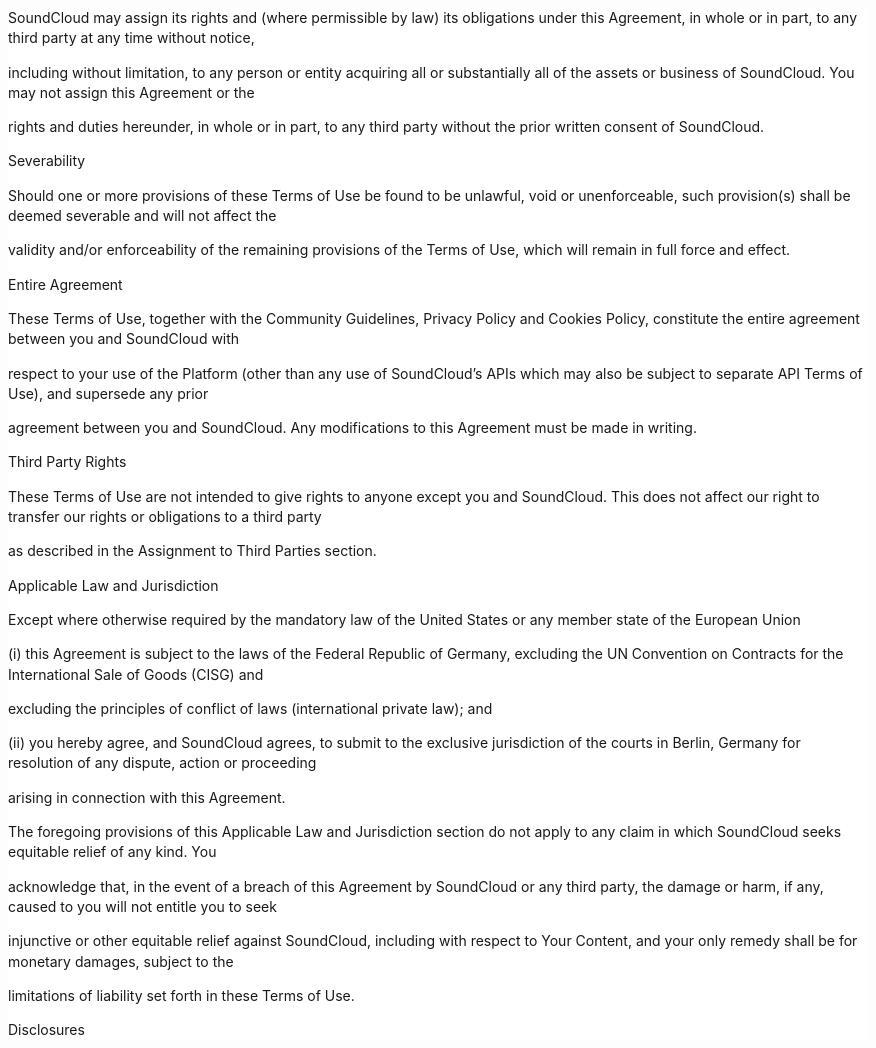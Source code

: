 SoundCloud may assign its rights and (where permissible by law) its obligations under this Agreement, in whole or in part, to any third party at any time without notice,

including without limitation, to any person or entity acquiring all or substantially all of the assets or business of SoundCloud. You may not assign this Agreement or the

rights and duties hereunder, in whole or in part, to any third party without the prior written consent of SoundCloud.

Severability

Should one or more provisions of these Terms of Use be found to be unlawful, void or unenforceable, such provision(s) shall be deemed severable and will not affect the

validity and/or enforceability of the remaining provisions of the Terms of Use, which will remain in full force and effect.

Entire Agreement

These Terms of Use, together with the Community Guidelines, Privacy Policy and Cookies Policy, constitute the entire agreement between you and SoundCloud with

respect to your use of the Platform (other than any use of SoundCloud’s APIs which may also be subject to separate API Terms of Use), and supersede any prior

agreement between you and SoundCloud. Any modifications to this Agreement must be made in writing.

Third Party Rights

These Terms of Use are not intended to give rights to anyone except you and SoundCloud. This does not affect our right to transfer our rights or obligations to a third party

as described in the Assignment to Third Parties section.

Applicable Law and Jurisdiction

Except where otherwise required by the mandatory law of the United States or any member state of the European Union

(i) this Agreement is subject to the laws of the Federal Republic of Germany, excluding the UN Convention on Contracts for the International Sale of Goods (CISG) and

excluding the principles of conflict of laws (international private law); and

(ii) you hereby agree, and SoundCloud agrees, to submit to the exclusive jurisdiction of the courts in Berlin, Germany for resolution of any dispute, action or proceeding

arising in connection with this Agreement.

The foregoing provisions of this Applicable Law and Jurisdiction section do not apply to any claim in which SoundCloud seeks equitable relief of any kind. You

acknowledge that, in the event of a breach of this Agreement by SoundCloud or any third party, the damage or harm, if any, caused to you will not entitle you to seek

injunctive or other equitable relief against SoundCloud, including with respect to Your Content, and your only remedy shall be for monetary damages, subject to the

limitations of liability set forth in these Terms of Use.

Disclosures
